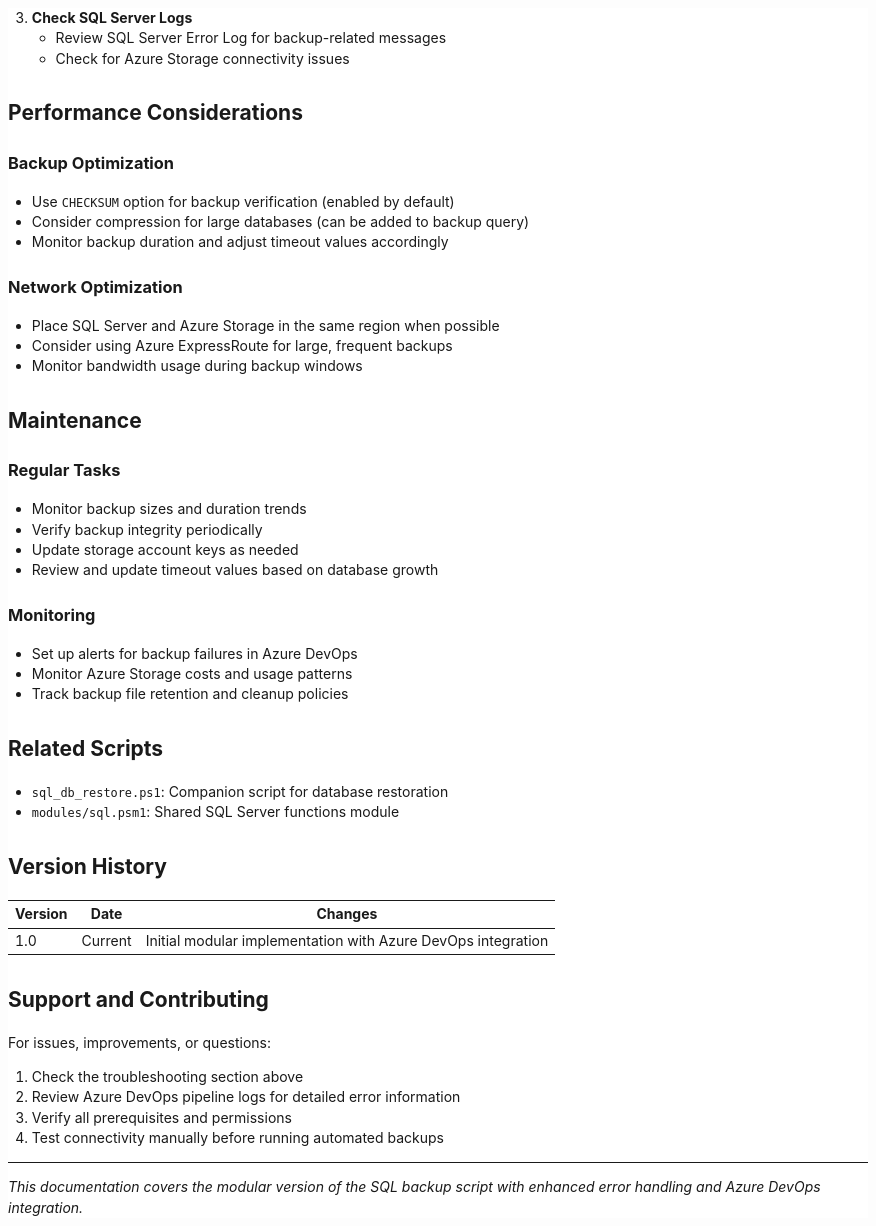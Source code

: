 3. **Check SQL Server Logs**
   - Review SQL Server Error Log for backup-related messages
   - Check for Azure Storage connectivity issues

## Performance Considerations

### Backup Optimization
- Use `CHECKSUM` option for backup verification (enabled by default)
- Consider compression for large databases (can be added to backup query)
- Monitor backup duration and adjust timeout values accordingly

### Network Optimization
- Place SQL Server and Azure Storage in the same region when possible
- Consider using Azure ExpressRoute for large, frequent backups
- Monitor bandwidth usage during backup windows

## Maintenance

### Regular Tasks
- Monitor backup sizes and duration trends
- Verify backup integrity periodically
- Update storage account keys as needed
- Review and update timeout values based on database growth

### Monitoring
- Set up alerts for backup failures in Azure DevOps
- Monitor Azure Storage costs and usage patterns
- Track backup file retention and cleanup policies

## Related Scripts

- `sql_db_restore.ps1`: Companion script for database restoration
- `modules/sql.psm1`: Shared SQL Server functions module

## Version History

| Version | Date | Changes |
|---------|------|---------|
| 1.0 | Current | Initial modular implementation with Azure DevOps integration |

## Support and Contributing

For issues, improvements, or questions:
1. Check the troubleshooting section above
2. Review Azure DevOps pipeline logs for detailed error information
3. Verify all prerequisites and permissions
4. Test connectivity manually before running automated backups

---

*This documentation covers the modular version of the SQL backup script with enhanced error handling and Azure DevOps integration.*